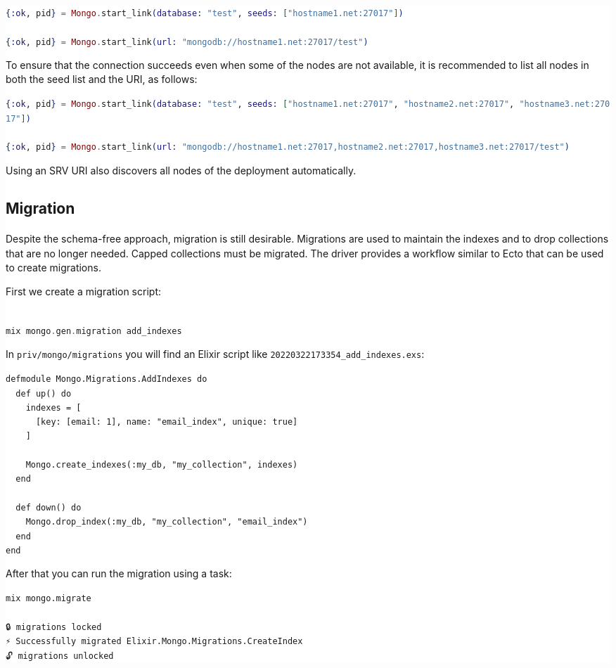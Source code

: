 ```elixir
{:ok, pid} = Mongo.start_link(database: "test", seeds: ["hostname1.net:27017"])

{:ok, pid} = Mongo.start_link(url: "mongodb://hostname1.net:27017/test")
```

To ensure that the connection succeeds even when some of the nodes are not
available, it is recommended to list all nodes in both the seed list and the
URI, as follows:

```elixir
{:ok, pid} = Mongo.start_link(database: "test", seeds: ["hostname1.net:27017", "hostname2.net:27017", "hostname3.net:27017"])

{:ok, pid} = Mongo.start_link(url: "mongodb://hostname1.net:27017,hostname2.net:27017,hostname3.net:27017/test")
```

Using an SRV URI also discovers all nodes of the deployment automatically.

## Migration

Despite the schema-free approach, migration is still desirable. Migrations are used to maintain the indexes 
and to drop collections that are no longer needed. Capped collections must be migrated. 
The driver provides a workflow similar to Ecto that can be used to create migrations.

First we create a migration script:
```elixir

mix mongo.gen.migration add_indexes

```

In `priv/mongo/migrations` you will find an Elixir script like `20220322173354_add_indexes.exs`:

```elixr
defmodule Mongo.Migrations.AddIndexes do
  def up() do
    indexes = [
      [key: [email: 1], name: "email_index", unique: true]
    ]

    Mongo.create_indexes(:my_db, "my_collection", indexes)
  end

  def down() do
    Mongo.drop_index(:my_db, "my_collection", "email_index")
  end
end

```

After that you can run the migration using a task:

```
mix mongo.migrate

🔒 migrations locked
⚡️ Successfully migrated Elixir.Mongo.Migrations.CreateIndex
🔓 migrations unlocked

```
